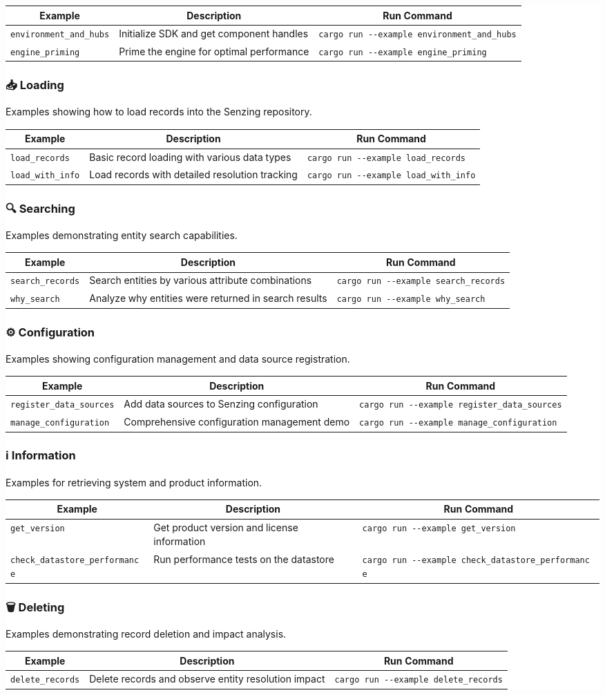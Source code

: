 | Example | Description | Run Command |
|---------|-------------|-------------|
| `environment_and_hubs` | Initialize SDK and get component handles | `cargo run --example environment_and_hubs` |
| `engine_priming` | Prime the engine for optimal performance | `cargo run --example engine_priming` |

### 📥 Loading

Examples showing how to load records into the Senzing repository.

| Example | Description | Run Command |
|---------|-------------|-------------|
| `load_records` | Basic record loading with various data types | `cargo run --example load_records` |
| `load_with_info` | Load records with detailed resolution tracking | `cargo run --example load_with_info` |

### 🔍 Searching

Examples demonstrating entity search capabilities.

| Example | Description | Run Command |
|---------|-------------|-------------|
| `search_records` | Search entities by various attribute combinations | `cargo run --example search_records` |
| `why_search` | Analyze why entities were returned in search results | `cargo run --example why_search` |

### ⚙️ Configuration

Examples showing configuration management and data source registration.

| Example | Description | Run Command |
|---------|-------------|-------------|
| `register_data_sources` | Add data sources to Senzing configuration | `cargo run --example register_data_sources` |
| `manage_configuration` | Comprehensive configuration management demo | `cargo run --example manage_configuration` |

### ℹ️ Information

Examples for retrieving system and product information.

| Example | Description | Run Command |
|---------|-------------|-------------|
| `get_version` | Get product version and license information | `cargo run --example get_version` |
| `check_datastore_performance` | Run performance tests on the datastore | `cargo run --example check_datastore_performance` |

### 🗑️ Deleting

Examples demonstrating record deletion and impact analysis.

| Example | Description | Run Command |
|---------|-------------|-------------|
| `delete_records` | Delete records and observe entity resolution impact | `cargo run --example delete_records` |
